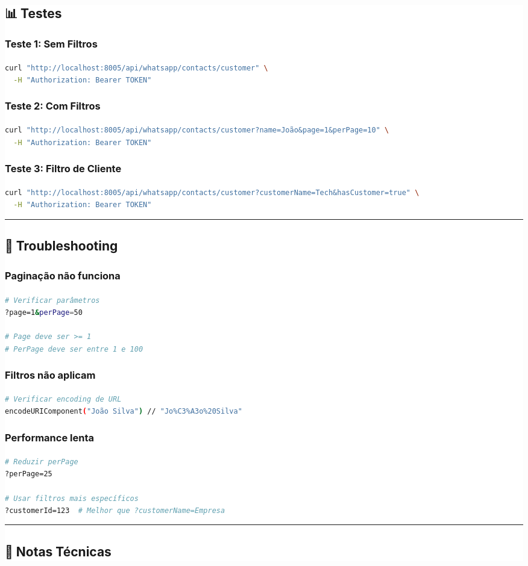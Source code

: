 
## 📊 Testes

### Teste 1: Sem Filtros
```bash
curl "http://localhost:8005/api/whatsapp/contacts/customer" \
  -H "Authorization: Bearer TOKEN"
```

### Teste 2: Com Filtros
```bash
curl "http://localhost:8005/api/whatsapp/contacts/customer?name=João&page=1&perPage=10" \
  -H "Authorization: Bearer TOKEN"
```

### Teste 3: Filtro de Cliente
```bash
curl "http://localhost:8005/api/whatsapp/contacts/customer?customerName=Tech&hasCustomer=true" \
  -H "Authorization: Bearer TOKEN"
```

---

## 🐛 Troubleshooting

### Paginação não funciona
```bash
# Verificar parâmetros
?page=1&perPage=50

# Page deve ser >= 1
# PerPage deve ser entre 1 e 100
```

### Filtros não aplicam
```bash
# Verificar encoding de URL
encodeURIComponent("João Silva") // "Jo%C3%A3o%20Silva"
```

### Performance lenta
```bash
# Reduzir perPage
?perPage=25

# Usar filtros mais específicos
?customerId=123  # Melhor que ?customerName=Empresa
```

---

## 📝 Notas Técnicas
